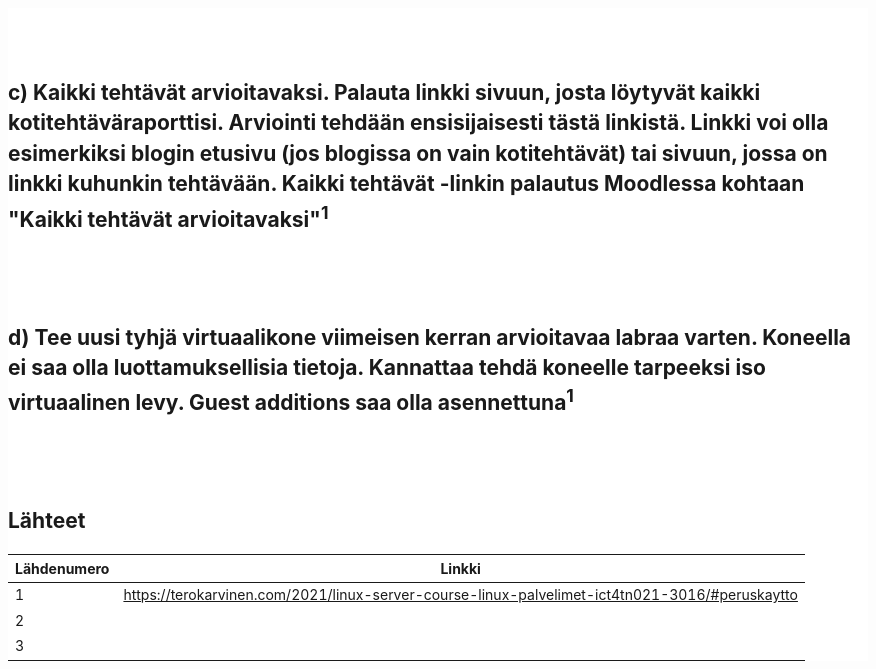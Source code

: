 
\
&nbsp;

## c) Kaikki tehtävät arvioitavaksi. Palauta linkki sivuun, josta löytyvät kaikki kotitehtäväraporttisi. Arviointi tehdään ensisijaisesti tästä linkistä. Linkki voi olla esimerkiksi blogin etusivu (jos blogissa on vain kotitehtävät) tai sivuun, jossa on linkki kuhunkin tehtävään. Kaikki tehtävät -linkin palautus Moodlessa kohtaan "Kaikki tehtävät arvioitavaksi"<sup>1</sup>

\
&nbsp;

## d) Tee uusi tyhjä virtuaalikone viimeisen kerran arvioitavaa labraa varten. Koneella ei saa olla luottamuksellisia tietoja. Kannattaa tehdä koneelle tarpeeksi iso virtuaalinen levy. Guest additions saa olla asennettuna<sup>1</sup>


\
&nbsp;

## Lähteet


| Lähdenumero | Linkki |
| ----------- | ------------------------------------------------------------------------- |
| 1 | https://terokarvinen.com/2021/linux-server-course-linux-palvelimet-ict4tn021-3016/#peruskaytto                           |
| 2 |                           |
| 3 |  |



